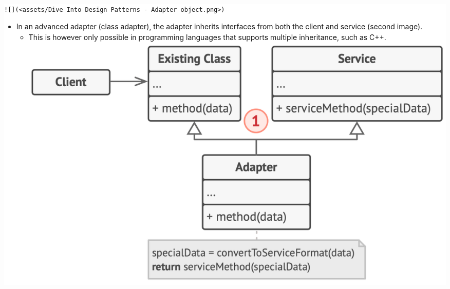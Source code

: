     ![](<assets/Dive Into Design Patterns - Adapter object.png>)
- In an advanced adapter (class adapter), the adapter inherits interfaces from both the client and service (second image). 
    + This is however only possible in programming languages that supports multiple inheritance, such as C++. 
    ![](<assets/Dive Into Design Patterns - Adapter class.png>)
